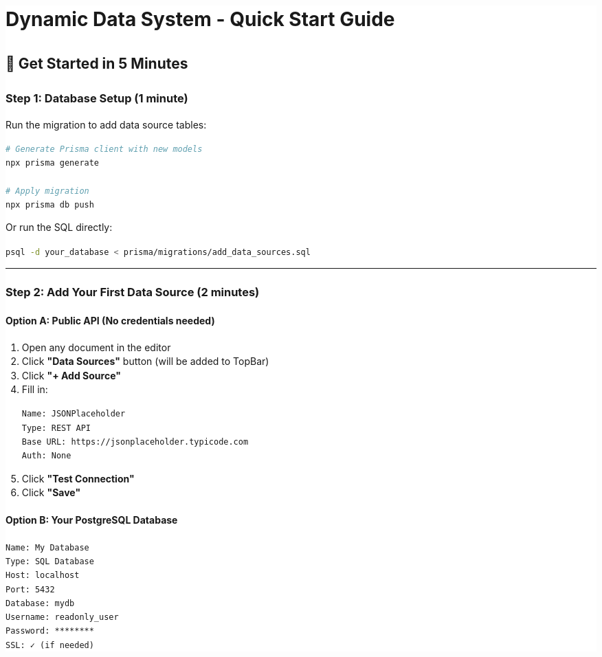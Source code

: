# Dynamic Data System - Quick Start Guide

## 🚀 Get Started in 5 Minutes

### Step 1: Database Setup (1 minute)

Run the migration to add data source tables:

```bash
# Generate Prisma client with new models
npx prisma generate

# Apply migration
npx prisma db push
```

Or run the SQL directly:
```bash
psql -d your_database < prisma/migrations/add_data_sources.sql
```

---

### Step 2: Add Your First Data Source (2 minutes)

#### Option A: Public API (No credentials needed)

1. Open any document in the editor
2. Click **"Data Sources"** button (will be added to TopBar)
3. Click **"+ Add Source"**
4. Fill in:
   ```
   Name: JSONPlaceholder
   Type: REST API
   Base URL: https://jsonplaceholder.typicode.com
   Auth: None
   ```
5. Click **"Test Connection"**
6. Click **"Save"**

#### Option B: Your PostgreSQL Database

```
Name: My Database
Type: SQL Database
Host: localhost
Port: 5432
Database: mydb
Username: readonly_user
Password: ********
SSL: ✓ (if needed)
```
